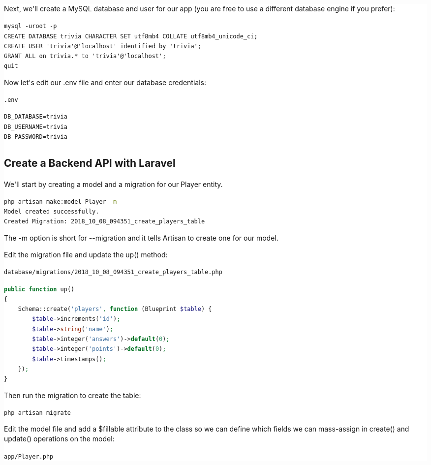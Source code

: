 Next, we'll create a MySQL database and user for our app (you are free to use a different database engine if you prefer):

```
mysql -uroot -p
CREATE DATABASE trivia CHARACTER SET utf8mb4 COLLATE utf8mb4_unicode_ci;
CREATE USER 'trivia'@'localhost' identified by 'trivia';
GRANT ALL on trivia.* to 'trivia'@'localhost';
quit
```

Now let's edit our .env file and enter our database credentials:

`.env`

```
DB_DATABASE=trivia
DB_USERNAME=trivia
DB_PASSWORD=trivia
```
## Create a Backend API with Laravel
We'll start by creating a model and a migration for our Player entity.

```bash
php artisan make:model Player -m
Model created successfully.
Created Migration: 2018_10_08_094351_create_players_table
```

The -m option is short for --migration and it tells Artisan to create one for our model.

Edit the migration file and update the up() method:

`database/migrations/2018_10_08_094351_create_players_table.php`

```php
public function up()
{
    Schema::create('players', function (Blueprint $table) {
        $table->increments('id');
        $table->string('name');
        $table->integer('answers')->default(0);
        $table->integer('points')->default(0);
        $table->timestamps();
    });
}
```

Then run the migration to create the table:

```bash
php artisan migrate
```

Edit the model file and add a $fillable attribute to the class so we can define which fields we can mass-assign in create() and update() operations on the model:

`app/Player.php`
